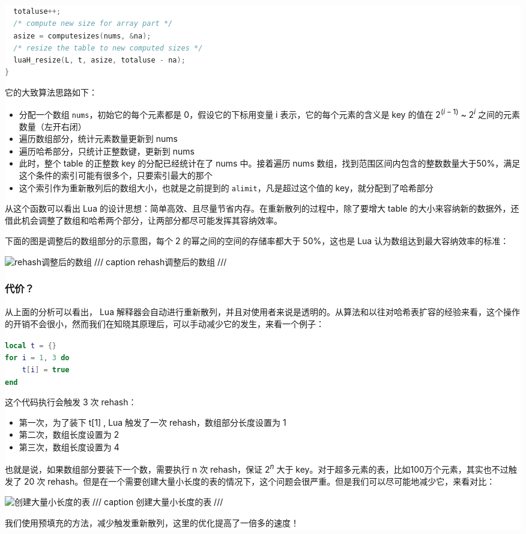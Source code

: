 ```C
  totaluse++;
  /* compute new size for array part */
  asize = computesizes(nums, &na);
  /* resize the table to new computed sizes */
  luaH_resize(L, t, asize, totaluse - na);
}
```

它的大致算法思路如下：

- 分配一个数组 `nums`，初始它的每个元素都是 0，假设它的下标用变量 i 表示，它的每个元素的含义是 key 的值在 ${2^{(i-1)}}$ ~ ${2^i}$ 之间的元素数量（左开右闭）
- 遍历数组部分，统计元素数量更新到 nums
- 遍历哈希部分，只统计正整数键，更新到 nums
- 此时，整个 table 的正整数 key 的分配已经统计在了 nums 中。接着遍历 nums 数组，找到范围区间内包含的整数数量大于50%，满足这个条件的索引可能有很多个，只要索引最大的那个
- 这个索引作为重新散列后的数组大小，也就是之前提到的 `alimit`，凡是超过这个值的 key，就分配到了哈希部分

从这个函数可以看出 Lua 的设计思想：简单高效、且尽量节省内存。在重新散列的过程中，除了要增大 table 的大小来容纳新的数据外，还借此机会调整了数组和哈希两个部分，让两部分都尽可能发挥其容纳效率。

下面的图是调整后的数组部分的示意图，每个 2 的幂之间的空间的存储率都大于 50%，这也是 Lua 认为数组达到最大容纳效率的标准：

![rehash调整后的数组](LuaTableRehash.drawio.png)
/// caption
rehash调整后的数组
///

### 代价？

从上面的分析可以看出， Lua 解释器会自动进行重新散列，并且对使用者来说是透明的。从算法和以往对哈希表扩容的经验来看，这个操作的开销不会很小，然而我们在知晓其原理后，可以手动减少它的发生，来看一个例子：

```Lua
local t = {}
for i = 1, 3 do
    t[i] = true
end
```

这个代码执行会触发 3 次 rehash：

- 第一次，为了装下 t[1] , Lua 触发了一次 rehash，数组部分长度设置为 1
- 第二次，数组长度设置为 2
- 第三次，数组长度设置为 4

也就是说，如果数组部分要装下一个数，需要执行 n 次 rehash，保证 ${2^n}$ 大于 key。对于超多元素的表，比如100万个元素，其实也不过触发了 20 次 rehash。但是在一个需要创建大量小长度的表的情况下，这个问题会很严重。但是我们可以尽可能地减少它，来看对比：

![创建大量小长度的表](202401141725.png)
/// caption
创建大量小长度的表
///

我们使用预填充的方法，减少触发重新散列，这里的优化提高了一倍多的速度！
